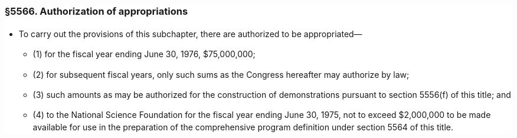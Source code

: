 ### §5566. Authorization of appropriations
* To carry out the provisions of this subchapter, there are authorized to be appropriated—

  * (1) for the fiscal year ending June 30, 1976, $75,000,000;

  * (2) for subsequent fiscal years, only such sums as the Congress hereafter may authorize by law;

  * (3) such amounts as may be authorized for the construction of demonstrations pursuant to section 5556(f) of this title; and

  * (4) to the National Science Foundation for the fiscal year ending June 30, 1975, not to exceed $2,000,000 to be made available for use in the preparation of the comprehensive program definition under section 5564 of this title.